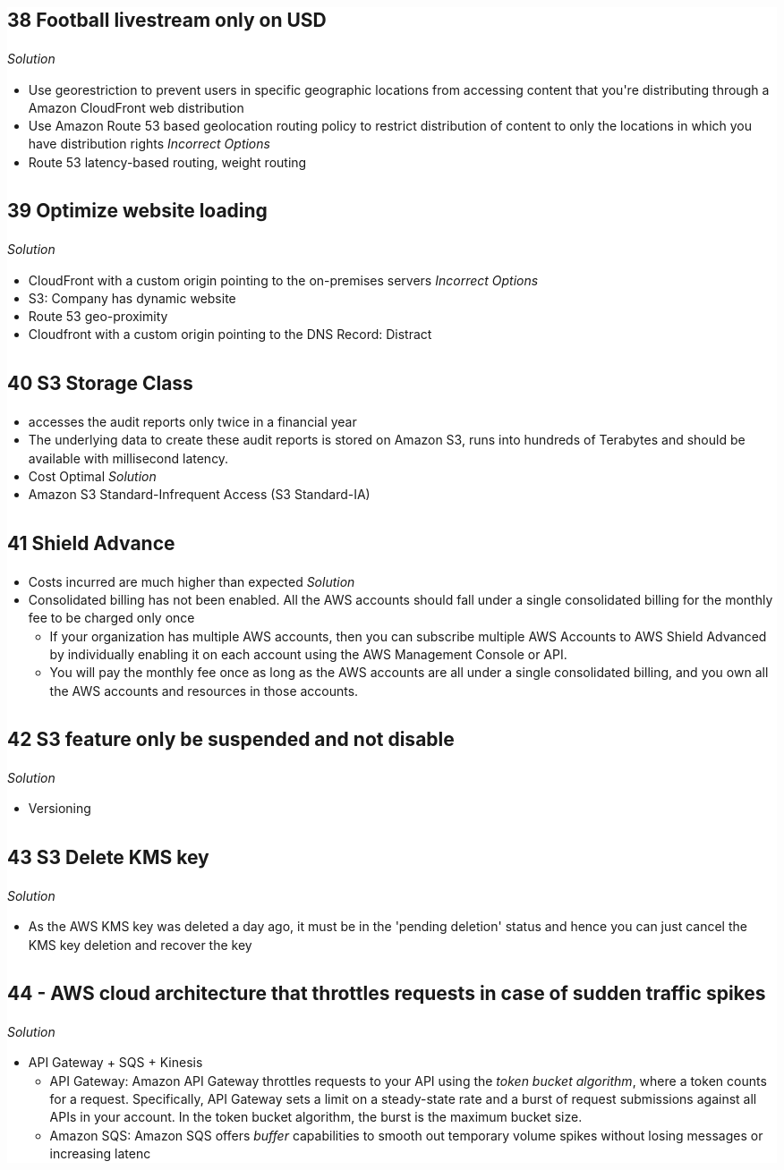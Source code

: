 ## 38 Football livestream only on USD
*Solution*
- Use georestriction to prevent users in specific geographic locations from accessing content that you're distributing through a Amazon CloudFront web distribution
- Use Amazon Route 53 based geolocation routing policy to restrict distribution of content to only the locations in which you have distribution rights
  *Incorrect Options*
- Route 53 latency-based routing, weight routing
## 39 Optimize website loading
*Solution*
- CloudFront with a custom origin pointing to the on-premises servers
  *Incorrect Options*
- S3: Company has dynamic website
- Route 53 geo-proximity
- Cloudfront with a custom origin pointing to the DNS Record: Distract
## 40 S3 Storage Class
- accesses the audit reports only twice in a financial year
- The underlying data to create these audit reports is stored on Amazon S3, runs into hundreds of Terabytes and should be available with millisecond latency.
- Cost Optimal
  *Solution*
- Amazon S3 Standard-Infrequent Access (S3 Standard-IA)

## 41 Shield Advance
- Costs incurred are much higher than expected
  *Solution*
- Consolidated billing has not been enabled. All the AWS accounts should fall under a single consolidated billing for the monthly fee to be charged only once
  - If your organization has multiple AWS accounts, then you can subscribe multiple AWS Accounts to AWS Shield Advanced by individually enabling it on each account using the AWS Management Console or API.
  - You will pay the monthly fee once as long as the AWS accounts are all under a single consolidated billing, and you own all the AWS accounts and resources in those accounts.
## 42 S3 feature only be suspended and not disable


*Solution*
- Versioning

## 43 S3 Delete KMS key

*Solution*
- As the AWS KMS key was deleted a day ago, it must be in the 'pending deletion' status and hence you can just cancel the KMS key deletion and recover the key

## 44 - AWS cloud architecture that throttles requests in case of sudden traffic spikes
*Solution*
- API Gateway + SQS + Kinesis
  - API Gateway: Amazon API Gateway throttles requests to your API using the *token bucket algorithm*, where a token counts for a request.  Specifically, API Gateway sets a limit on a steady-state rate and a burst of request submissions against all APIs in your account. In the token bucket algorithm, the burst is the maximum bucket size.
  - Amazon SQS: Amazon SQS offers *buffer* capabilities to smooth out temporary volume spikes without losing messages or increasing latenc
